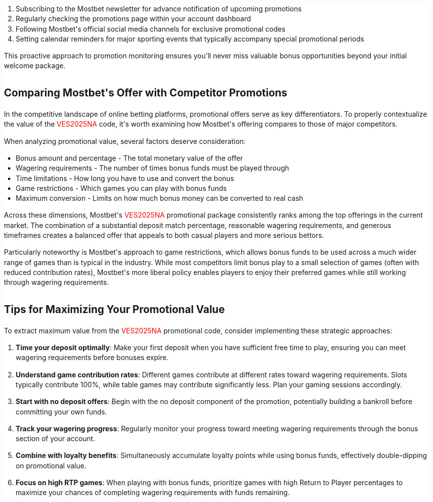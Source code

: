 1. Subscribing to the Mostbet newsletter for advance notification of upcoming promotions
2. Regularly checking the promotions page within your account dashboard
3. Following Mostbet's official social media channels for exclusive promotional codes
4. Setting calendar reminders for major sporting events that typically accompany special promotional periods

This proactive approach to promotion monitoring ensures you'll never miss valuable bonus opportunities beyond your initial welcome package.

## Comparing Mostbet's Offer with Competitor Promotions

In the competitive landscape of online betting platforms, promotional offers serve as key differentiators. To properly contextualize the value of the <span style="color:red;">VES2025NA</span> code, it's worth examining how Mostbet's offering compares to those of major competitors.

When analyzing promotional value, several factors deserve consideration:

* Bonus amount and percentage - The total monetary value of the offer
* Wagering requirements - The number of times bonus funds must be played through
* Time limitations - How long you have to use and convert the bonus
* Game restrictions - Which games you can play with bonus funds
* Maximum conversion - Limits on how much bonus money can be converted to real cash

Across these dimensions, Mostbet's <span style="color:red;">VES2025NA</span> promotional package consistently ranks among the top offerings in the current market. The combination of a substantial deposit match percentage, reasonable wagering requirements, and generous timeframes creates a balanced offer that appeals to both casual players and more serious bettors.

Particularly noteworthy is Mostbet's approach to game restrictions, which allows bonus funds to be used across a much wider range of games than is typical in the industry. While most competitors limit bonus play to a small selection of games (often with reduced contribution rates), Mostbet's more liberal policy enables players to enjoy their preferred games while still working through wagering requirements.

## Tips for Maximizing Your Promotional Value

To extract maximum value from the <span style="color:red;">VES2025NA</span> promotional code, consider implementing these strategic approaches:

1. **Time your deposit optimally**: Make your first deposit when you have sufficient free time to play, ensuring you can meet wagering requirements before bonuses expire.

2. **Understand game contribution rates**: Different games contribute at different rates toward wagering requirements. Slots typically contribute 100%, while table games may contribute significantly less. Plan your gaming sessions accordingly.

3. **Start with no deposit offers**: Begin with the no deposit component of the promotion, potentially building a bankroll before committing your own funds.

4. **Track your wagering progress**: Regularly monitor your progress toward meeting wagering requirements through the bonus section of your account.

5. **Combine with loyalty benefits**: Simultaneously accumulate loyalty points while using bonus funds, effectively double-dipping on promotional value.

6. **Focus on high RTP games**: When playing with bonus funds, prioritize games with high Return to Player percentages to maximize your chances of completing wagering requirements with funds remaining.

